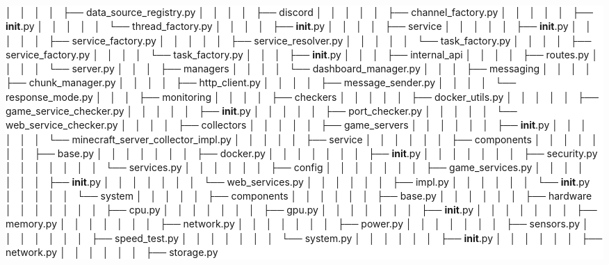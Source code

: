 │   │   │   │   ├── data_source_registry.py
│   │   │   │   ├── discord
│   │   │   │   │   ├── channel_factory.py
│   │   │   │   │   ├── __init__.py
│   │   │   │   │   └── thread_factory.py
│   │   │   │   ├── __init__.py
│   │   │   │   ├── service
│   │   │   │   │   ├── __init__.py
│   │   │   │   │   ├── service_factory.py
│   │   │   │   │   ├── service_resolver.py
│   │   │   │   │   └── task_factory.py
│   │   │   │   ├── service_factory.py
│   │   │   │   └── task_factory.py
│   │   │   ├── __init__.py
│   │   │   ├── internal_api
│   │   │   │   ├── routes.py
│   │   │   │   └── server.py
│   │   │   ├── managers
│   │   │   │   └── dashboard_manager.py
│   │   │   ├── messaging
│   │   │   │   ├── chunk_manager.py
│   │   │   │   ├── http_client.py
│   │   │   │   ├── message_sender.py
│   │   │   │   └── response_mode.py
│   │   │   ├── monitoring
│   │   │   │   ├── checkers
│   │   │   │   │   ├── docker_utils.py
│   │   │   │   │   ├── game_service_checker.py
│   │   │   │   │   ├── __init__.py
│   │   │   │   │   ├── port_checker.py
│   │   │   │   │   └── web_service_checker.py
│   │   │   │   ├── collectors
│   │   │   │   │   ├── game_servers
│   │   │   │   │   │   ├── __init__.py
│   │   │   │   │   │   └── minecraft_server_collector_impl.py
│   │   │   │   │   ├── service
│   │   │   │   │   │   ├── components
│   │   │   │   │   │   │   ├── base.py
│   │   │   │   │   │   │   ├── docker.py
│   │   │   │   │   │   │   ├── __init__.py
│   │   │   │   │   │   │   ├── security.py
│   │   │   │   │   │   │   └── services.py
│   │   │   │   │   │   ├── config
│   │   │   │   │   │   │   ├── game_services.py
│   │   │   │   │   │   │   ├── __init__.py
│   │   │   │   │   │   │   └── web_services.py
│   │   │   │   │   │   ├── impl.py
│   │   │   │   │   │   └── __init__.py
│   │   │   │   │   └── system
│   │   │   │   │       ├── components
│   │   │   │   │       │   ├── base.py
│   │   │   │   │       │   ├── hardware
│   │   │   │   │       │   │   ├── cpu.py
│   │   │   │   │       │   │   ├── gpu.py
│   │   │   │   │       │   │   ├── __init__.py
│   │   │   │   │       │   │   ├── memory.py
│   │   │   │   │       │   │   ├── network.py
│   │   │   │   │       │   │   ├── power.py
│   │   │   │   │       │   │   ├── sensors.py
│   │   │   │   │       │   │   ├── speed_test.py
│   │   │   │   │       │   │   └── system.py
│   │   │   │   │       │   ├── __init__.py
│   │   │   │   │       │   ├── network.py
│   │   │   │   │       │   ├── storage.py
